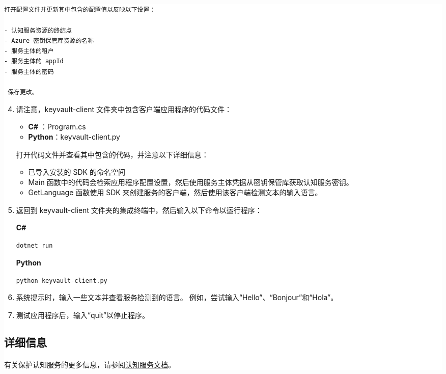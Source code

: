     打开配置文件并更新其中包含的配置值以反映以下设置：
    
    - 认知服务资源的终结点
    - Azure 密钥保管库资源的名称
    - 服务主体的租户
    - 服务主体的 appId
    - 服务主体的密码

     保存更改。
4. 请注意，keyvault-client 文件夹中包含客户端应用程序的代码文件：

    - **C#** ：Program.cs
    - **Python**：keyvault-client.py

    打开代码文件并查看其中包含的代码，并注意以下详细信息：
    - 已导入安装的 SDK 的命名空间
    - Main 函数中的代码会检索应用程序配置设置，然后使用服务主体凭据从密钥保管库获取认知服务密钥。
    - GetLanguage 函数使用 SDK 来创建服务的客户端，然后使用该客户端检测文本的输入语言。
5. 返回到 keyvault-client 文件夹的集成终端中，然后输入以下命令以运行程序：

    **C#**

    ```
    dotnet run
    ```

    **Python**

    ```
    python keyvault-client.py
    ```

6. 系统提示时，输入一些文本并查看服务检测到的语言。 例如，尝试输入“Hello”、“Bonjour”和“Hola”。
7. 测试应用程序后，输入“quit”以停止程序。

## <a name="more-information"></a>详细信息

有关保护认知服务的更多信息，请参阅[认知服务文档](https://docs.microsoft.com/azure/cognitive-services/cognitive-services-security)。
